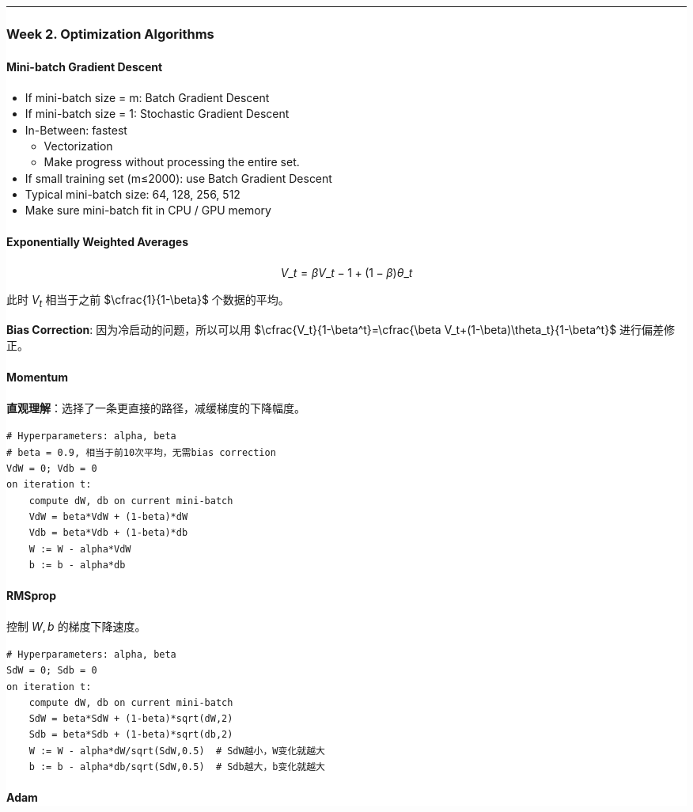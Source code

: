 ------

### Week 2. Optimization Algorithms

#### Mini-batch Gradient Descent

- If mini-batch size = m: Batch Gradient Descent
- If mini-batch size = 1: Stochastic Gradient Descent
- In-Between: fastest
  - Vectorization 
  - Make progress without processing the entire set.
- If small training set (m≤2000): use Batch Gradient Descent
- Typical mini-batch size: 64, 128, 256, 512
- Make sure mini-batch fit in CPU / GPU memory

#### Exponentially Weighted Averages

$$V\_t=\beta V\_{t-1}+(1-\beta)\theta\_t$$

此时 $V_t$ 相当于之前 $\cfrac{1}{1-\beta}$ 个数据的平均。

**Bias Correction**: 因为冷启动的问题，所以可以用 $\cfrac{V_t}{1-\beta^t}=\cfrac{\beta V_t+(1-\beta)\theta_t}{1-\beta^t}$ 进行偏差修正。

#### Momentum

**直观理解**：选择了一条更直接的路径，减缓梯度的下降幅度。

```
# Hyperparameters: alpha, beta
# beta = 0.9, 相当于前10次平均，无需bias correction
VdW = 0; Vdb = 0
on iteration t:
	compute dW, db on current mini-batch
	VdW = beta*VdW + (1-beta)*dW
	Vdb = beta*Vdb + (1-beta)*db
	W := W - alpha*VdW
	b := b - alpha*db
```

#### RMSprop

控制 $W, b$ 的梯度下降速度。

```
# Hyperparameters: alpha, beta
SdW = 0; Sdb = 0
on iteration t:
	compute dW, db on current mini-batch
	SdW = beta*SdW + (1-beta)*sqrt(dW,2)
	Sdb = beta*Sdb + (1-beta)*sqrt(db,2)
	W := W - alpha*dW/sqrt(SdW,0.5)  # SdW越小，W变化就越大
	b := b - alpha*db/sqrt(SdW,0.5)  # Sdb越大，b变化就越大
```

#### Adam
